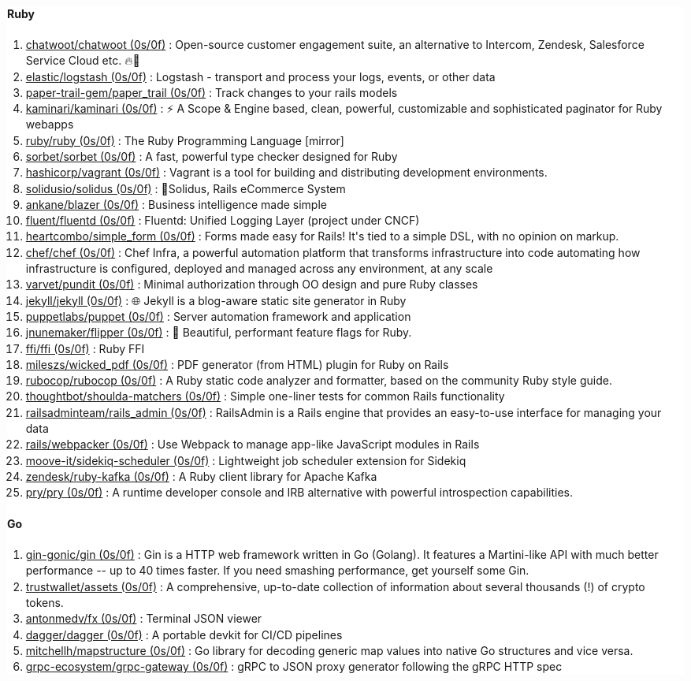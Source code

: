 #### Ruby
1. [chatwoot/chatwoot (0s/0f)](https://github.com/chatwoot/chatwoot) : Open-source customer engagement suite, an alternative to Intercom, Zendesk, Salesforce Service Cloud etc. 🔥💬
2. [elastic/logstash (0s/0f)](https://github.com/elastic/logstash) : Logstash - transport and process your logs, events, or other data
3. [paper-trail-gem/paper_trail (0s/0f)](https://github.com/paper-trail-gem/paper_trail) : Track changes to your rails models
4. [kaminari/kaminari (0s/0f)](https://github.com/kaminari/kaminari) : ⚡ A Scope & Engine based, clean, powerful, customizable and sophisticated paginator for Ruby webapps
5. [ruby/ruby (0s/0f)](https://github.com/ruby/ruby) : The Ruby Programming Language [mirror]
6. [sorbet/sorbet (0s/0f)](https://github.com/sorbet/sorbet) : A fast, powerful type checker designed for Ruby
7. [hashicorp/vagrant (0s/0f)](https://github.com/hashicorp/vagrant) : Vagrant is a tool for building and distributing development environments.
8. [solidusio/solidus (0s/0f)](https://github.com/solidusio/solidus) : 🛒Solidus, Rails eCommerce System
9. [ankane/blazer (0s/0f)](https://github.com/ankane/blazer) : Business intelligence made simple
10. [fluent/fluentd (0s/0f)](https://github.com/fluent/fluentd) : Fluentd: Unified Logging Layer (project under CNCF)
11. [heartcombo/simple_form (0s/0f)](https://github.com/heartcombo/simple_form) : Forms made easy for Rails! It's tied to a simple DSL, with no opinion on markup.
12. [chef/chef (0s/0f)](https://github.com/chef/chef) : Chef Infra, a powerful automation platform that transforms infrastructure into code automating how infrastructure is configured, deployed and managed across any environment, at any scale
13. [varvet/pundit (0s/0f)](https://github.com/varvet/pundit) : Minimal authorization through OO design and pure Ruby classes
14. [jekyll/jekyll (0s/0f)](https://github.com/jekyll/jekyll) : 🌐 Jekyll is a blog-aware static site generator in Ruby
15. [puppetlabs/puppet (0s/0f)](https://github.com/puppetlabs/puppet) : Server automation framework and application
16. [jnunemaker/flipper (0s/0f)](https://github.com/jnunemaker/flipper) : 🐬 Beautiful, performant feature flags for Ruby.
17. [ffi/ffi (0s/0f)](https://github.com/ffi/ffi) : Ruby FFI
18. [mileszs/wicked_pdf (0s/0f)](https://github.com/mileszs/wicked_pdf) : PDF generator (from HTML) plugin for Ruby on Rails
19. [rubocop/rubocop (0s/0f)](https://github.com/rubocop/rubocop) : A Ruby static code analyzer and formatter, based on the community Ruby style guide.
20. [thoughtbot/shoulda-matchers (0s/0f)](https://github.com/thoughtbot/shoulda-matchers) : Simple one-liner tests for common Rails functionality
21. [railsadminteam/rails_admin (0s/0f)](https://github.com/railsadminteam/rails_admin) : RailsAdmin is a Rails engine that provides an easy-to-use interface for managing your data
22. [rails/webpacker (0s/0f)](https://github.com/rails/webpacker) : Use Webpack to manage app-like JavaScript modules in Rails
23. [moove-it/sidekiq-scheduler (0s/0f)](https://github.com/moove-it/sidekiq-scheduler) : Lightweight job scheduler extension for Sidekiq
24. [zendesk/ruby-kafka (0s/0f)](https://github.com/zendesk/ruby-kafka) : A Ruby client library for Apache Kafka
25. [pry/pry (0s/0f)](https://github.com/pry/pry) : A runtime developer console and IRB alternative with powerful introspection capabilities.

#### Go
1. [gin-gonic/gin (0s/0f)](https://github.com/gin-gonic/gin) : Gin is a HTTP web framework written in Go (Golang). It features a Martini-like API with much better performance -- up to 40 times faster. If you need smashing performance, get yourself some Gin.
2. [trustwallet/assets (0s/0f)](https://github.com/trustwallet/assets) : A comprehensive, up-to-date collection of information about several thousands (!) of crypto tokens.
3. [antonmedv/fx (0s/0f)](https://github.com/antonmedv/fx) : Terminal JSON viewer
4. [dagger/dagger (0s/0f)](https://github.com/dagger/dagger) : A portable devkit for CI/CD pipelines
5. [mitchellh/mapstructure (0s/0f)](https://github.com/mitchellh/mapstructure) : Go library for decoding generic map values into native Go structures and vice versa.
6. [grpc-ecosystem/grpc-gateway (0s/0f)](https://github.com/grpc-ecosystem/grpc-gateway) : gRPC to JSON proxy generator following the gRPC HTTP spec